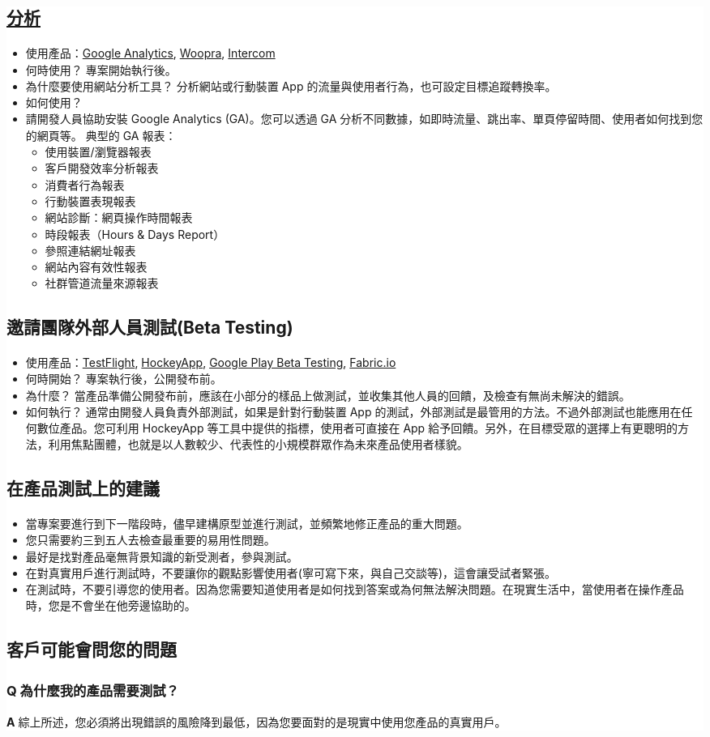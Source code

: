 ## [分析](https://blog.kissmetrics.com/expert-google-analytics-reports/)
* 使用產品：[Google Analytics](https://analytics.google.com/), [Woopra](https://www.woopra.com/), [Intercom](https://www.intercom.com/)
* 何時使用？
  專案開始執行後。
* 為什麼要使用網站分析工具？
  分析網站或行動裝置 App 的流量與使用者行為，也可設定目標追蹤轉換率。
* 如何使用？
* 請開發人員協助安裝 Google Analytics (GA)。您可以透過 GA 分析不同數據，如即時流量、跳出率、單頁停留時間、使用者如何找到您的網頁等。
  典型的 GA 報表：
  * 使用裝置/瀏覽器報表
  * 客戶開發效率分析報表
  * 消費者行為報表
  * 行動裝置表現報表
  * 網站診斷：網頁操作時間報表
  * 時段報表（Hours & Days Report）
  * 參照連結網址報表
  * 網站內容有效性報表
  * 社群管道流量來源報表

## 邀請團隊外部人員測試(Beta Testing)
* 使用產品：[TestFlight](https://developer.apple.com/testflight/), [HockeyApp](https://hockeyapp.net/), [Google Play Beta Testing](https://play.google.com/apps/publish/signup/), [Fabric.io](https://get.fabric.io/)
* 何時開始？
  專案執行後，公開發布前。
* 為什麼？
  當產品準備公開發布前，應該在小部分的樣品上做測試，並收集其他人員的回饋，及檢查有無尚未解決的錯誤。
* 如何執行？
  通常由開發人員負責外部測試，如果是針對行動裝置 App 的測試，外部測試是最管用的方法。不過外部測試也能應用在任何數位產品。您可利用 HockeyApp 等工具中提供的指標，使用者可直接在 App 給予回饋。另外，在目標受眾的選擇上有更聰明的方法，利用焦點團體，也就是以人數較少、代表性的小規模群眾作為未來產品使用者樣貌。

## 在產品測試上的建議
* 當專案要進行到下一階段時，儘早建構原型並進行測試，並頻繁地修正產品的重大問題。
* 您只需要約三到五人去檢查最重要的易用性問題。
* 最好是找對產品毫無背景知識的新受測者，參與測試。
* 在對真實用戶進行測試時，不要讓你的觀點影響使用者(寧可寫下來，與自己交談等)，這會讓受試者緊張。
* 在測試時，不要引導您的使用者。因為您需要知道使用者是如何找到答案或為何無法解決問題。在現實生活中，當使用者在操作產品時，您是不會坐在他旁邊協助的。

## 客戶可能會問您的問題
### Q 為什麼我的產品需要測試？
**A** 綜上所述，您必須將出現錯誤的風險降到最低，因為您要面對的是現實中使用您產品的真實用戶。
